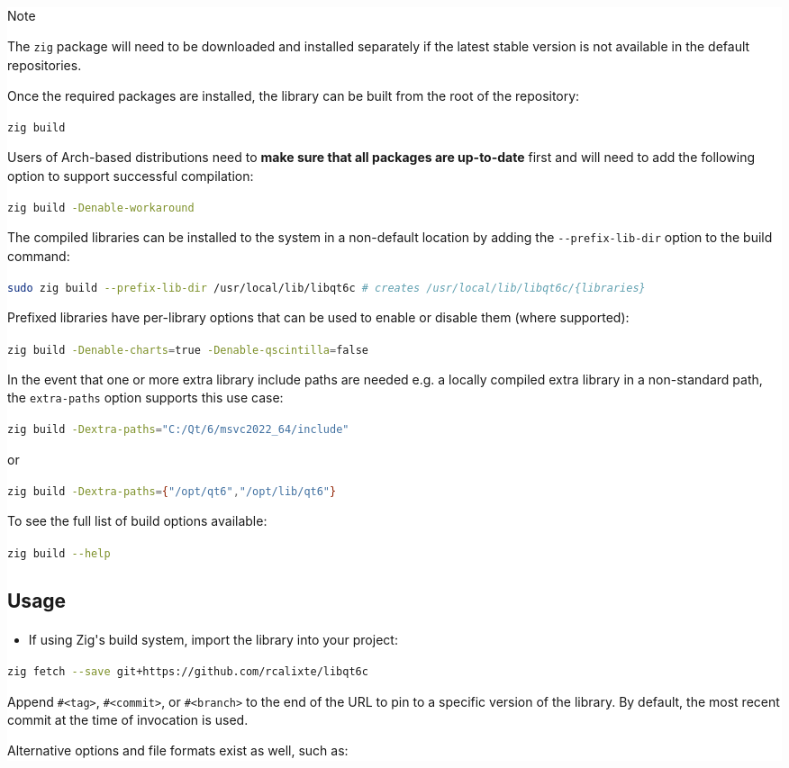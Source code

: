 > [!NOTE]
> The `zig` package will need to be downloaded and installed separately if the latest stable version is not available in the default repositories.

Once the required packages are installed, the library can be built from the root of the repository:

```bash
zig build
```

Users of Arch-based distributions need to __make sure that all packages are up-to-date__ first and will need to add the following option to support successful compilation:

```bash
zig build -Denable-workaround
```

The compiled libraries can be installed to the system in a non-default location by adding the `--prefix-lib-dir` option to the build command:

```bash
sudo zig build --prefix-lib-dir /usr/local/lib/libqt6c # creates /usr/local/lib/libqt6c/{libraries}
```

Prefixed libraries have per-library options that can be used to enable or disable them (where supported):

```bash
zig build -Denable-charts=true -Denable-qscintilla=false
```

In the event that one or more extra library include paths are needed e.g. a locally compiled extra library in a non-standard path, the `extra-paths` option supports this use case:

```bash
zig build -Dextra-paths="C:/Qt/6/msvc2022_64/include"
```

or

```bash
zig build -Dextra-paths={"/opt/qt6","/opt/lib/qt6"}
```

To see the full list of build options available:

```bash
zig build --help
```

Usage
-----

- If using Zig's build system, import the library into your project:

```bash
zig fetch --save git+https://github.com/rcalixte/libqt6c
```

Append `#<tag>`, `#<commit>`, or `#<branch>` to the end of the URL to pin to a specific version of the library. By default, the most recent commit at the time of invocation is used.

Alternative options and file formats exist as well, such as:
